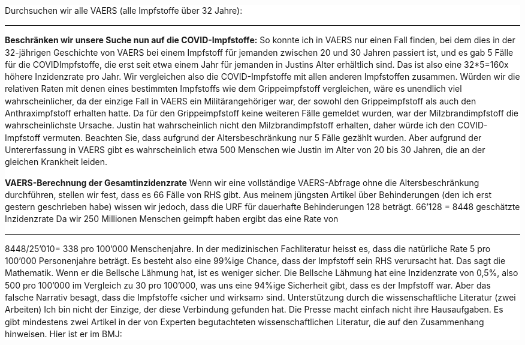 Durchsuchen wir alle VAERS (alle Impfstoffe über 32 Jahre):


-----

**Beschränken wir unsere Suche nun auf die COVID-Impfstoffe:**
So konnte ich in VAERS nur einen Fall finden, bei dem dies in der 32-jährigen Geschichte von VAERS bei
einem Impfstoff für jemanden zwischen 20 und 30 Jahren passiert ist, und es gab 5 Fälle für die COVIDImpfstoffe, die erst seit etwa einem Jahr für jemanden in Justins Alter erhältlich sind. Das ist also eine
32*5=160x höhere Inzidenzrate pro Jahr. Wir vergleichen also die COVID-Impfstoffe mit allen anderen
Impfstoffen zusammen. Würden wir die relativen Raten mit denen eines bestimmten Impfstoffs wie dem
Grippeimpfstoff vergleichen, wäre es unendlich viel wahrscheinlicher, da der einzige Fall in VAERS ein Militärangehöriger war, der sowohl den Grippeimpfstoff als auch den Anthraximpfstoff erhalten hatte. Da für
den Grippeimpfstoff keine weiteren Fälle gemeldet wurden, war der Milzbrandimpfstoff die wahrscheinlichste Ursache.
Justin hat wahrscheinlich nicht den Milzbrandimpfstoff erhalten, daher würde ich den COVID-Impfstoff
vermuten.
Beachten Sie, dass aufgrund der Altersbeschränkung nur 5 Fälle gezählt wurden. Aber aufgrund der Untererfassung in VAERS gibt es wahrscheinlich etwa 500 Menschen wie Justin im Alter von 20 bis 30 Jahren,
die an der gleichen Krankheit leiden.

**VAERS-Berechnung der Gesamtinzidenzrate**
Wenn wir eine vollständige VAERS-Abfrage ohne die Altersbeschränkung durchführen, stellen wir fest, dass
es 66 Fälle von RHS gibt. Aus meinem jüngsten Artikel über Behinderungen (den ich erst gestern geschrieben habe) wissen wir jedoch, dass die URF für dauerhafte Behinderungen 128 beträgt. 66’128 = 8448
geschätzte Inzidenzrate Da wir 250 Millionen Menschen geimpft haben ergibt das eine Rate von


-----

8448/25’010= 338 pro 100’000 Menschenjahre. In der medizinischen Fachliteratur heisst es, dass die
natürliche Rate 5 pro 100’000 Personenjahre beträgt.
Es besteht also eine 99%ige Chance, dass der Impfstoff sein RHS verursacht hat. Das sagt die Mathematik.
Wenn er die Bellsche Lähmung hat, ist es weniger sicher. Die Bellsche Lähmung hat eine Inzidenzrate von
0,5%, also 500 pro 100’000 im Vergleich zu 30 pro 100’000, was uns eine 94%ige Sicherheit gibt, dass
es der Impfstoff war.
Aber das falsche Narrativ besagt, dass die Impfstoffe ‹sicher und wirksam› sind.
Unterstützung durch die wissenschaftliche Literatur (zwei Arbeiten)
Ich bin nicht der Einzige, der diese Verbindung gefunden hat.
Die Presse macht einfach nicht ihre Hausaufgaben.
Es gibt mindestens zwei Artikel in der von Experten begutachteten wissenschaftlichen Literatur, die auf den
Zusammenhang hinweisen.
Hier ist er im BMJ:
